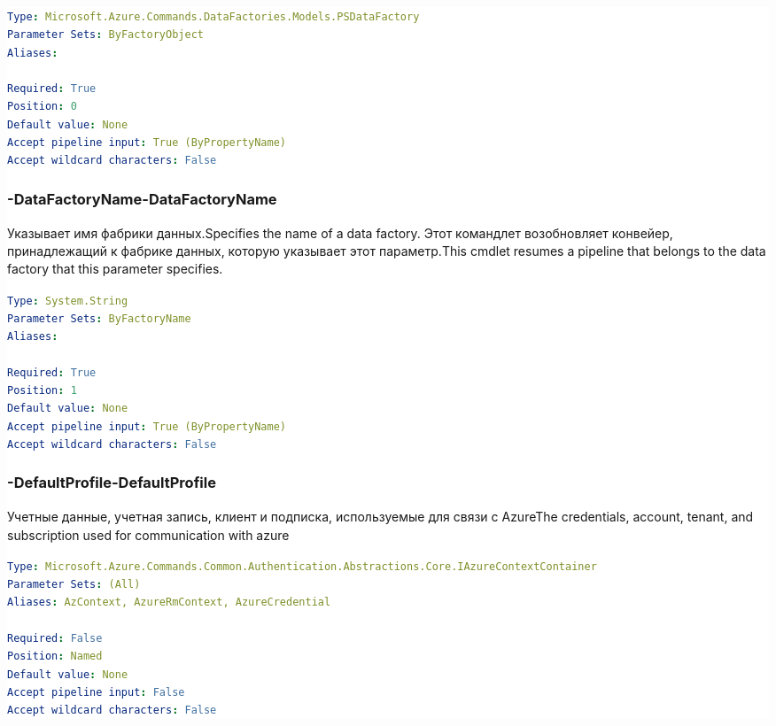 ```yaml
Type: Microsoft.Azure.Commands.DataFactories.Models.PSDataFactory
Parameter Sets: ByFactoryObject
Aliases:

Required: True
Position: 0
Default value: None
Accept pipeline input: True (ByPropertyName)
Accept wildcard characters: False
```

### <span data-ttu-id="6795f-121">-DataFactoryName</span><span class="sxs-lookup"><span data-stu-id="6795f-121">-DataFactoryName</span></span>
<span data-ttu-id="6795f-122">Указывает имя фабрики данных.</span><span class="sxs-lookup"><span data-stu-id="6795f-122">Specifies the name of a data factory.</span></span>
<span data-ttu-id="6795f-123">Этот командлет возобновляет конвейер, принадлежащий к фабрике данных, которую указывает этот параметр.</span><span class="sxs-lookup"><span data-stu-id="6795f-123">This cmdlet resumes a pipeline that belongs to the data factory that this parameter specifies.</span></span>

```yaml
Type: System.String
Parameter Sets: ByFactoryName
Aliases:

Required: True
Position: 1
Default value: None
Accept pipeline input: True (ByPropertyName)
Accept wildcard characters: False
```

### <span data-ttu-id="6795f-124">-DefaultProfile</span><span class="sxs-lookup"><span data-stu-id="6795f-124">-DefaultProfile</span></span>
<span data-ttu-id="6795f-125">Учетные данные, учетная запись, клиент и подписка, используемые для связи с Azure</span><span class="sxs-lookup"><span data-stu-id="6795f-125">The credentials, account, tenant, and subscription used for communication with azure</span></span>

```yaml
Type: Microsoft.Azure.Commands.Common.Authentication.Abstractions.Core.IAzureContextContainer
Parameter Sets: (All)
Aliases: AzContext, AzureRmContext, AzureCredential

Required: False
Position: Named
Default value: None
Accept pipeline input: False
Accept wildcard characters: False
```
